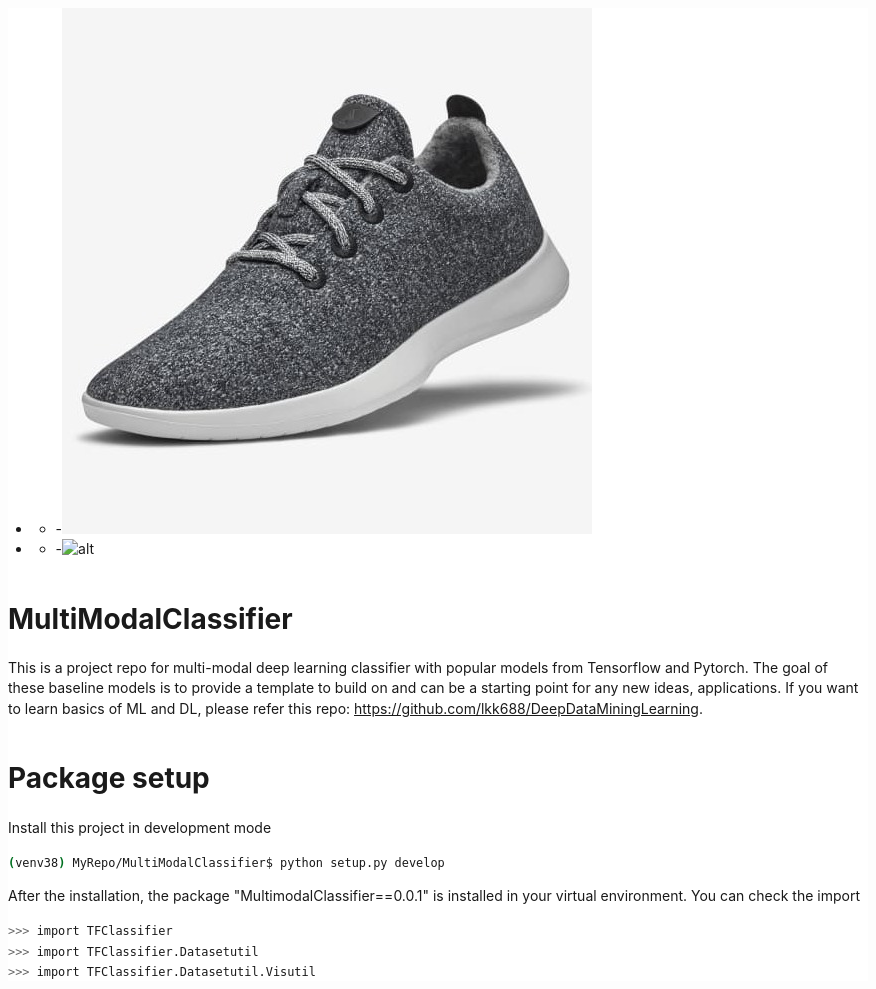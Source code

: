 - - -![alt](https://github.com/pchennam1998/CMPE255MMClassifier/blob/196780f6aa0af6a225df3e95a0d05fb20267eb10/WhatsApp%20Image%202022-11-20%20at%2012.11.28.jpeg)
- - -![alt](https://github.com/pchennam1998/CMPE255MMClassifier/commit/196780f6aa0af6a225df3e95a0d05fb20267eb10#diff-f46059b5104542048c4970f13d99818f1d0e1e1e1b57fdb8c56f84b542c189a5)


# MultiModalClassifier
This is a project repo for multi-modal deep learning classifier with popular models from Tensorflow and Pytorch. The goal of these baseline models is to provide a template to build on and can be a starting point for any new ideas, applications. If you want to learn basics of ML and DL, please refer this repo: https://github.com/lkk688/DeepDataMiningLearning.

# Package setup
Install this project in development mode
```bash
(venv38) MyRepo/MultiModalClassifier$ python setup.py develop
```
After the installation, the package "MultimodalClassifier==0.0.1" is installed in your virtual environment. You can check the import
```bash
>>> import TFClassifier
>>> import TFClassifier.Datasetutil
>>> import TFClassifier.Datasetutil.Visutil
```
